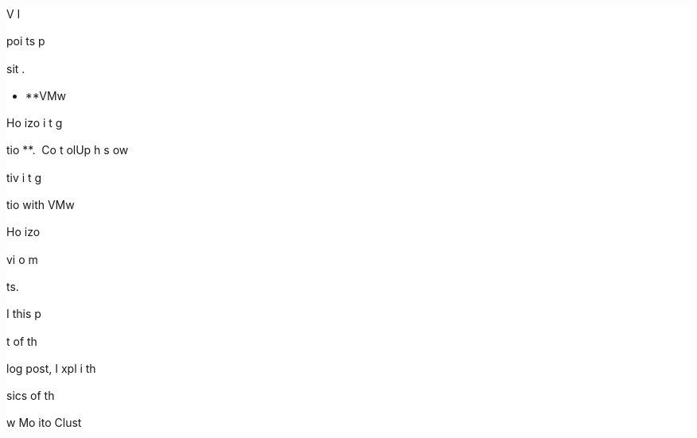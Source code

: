  V
I 


poi
ts p

 sit
.
- **VMw


 Ho
izo
 i
t
g

tio
**.  Co
t
olUp h
s 
ow 

tiv
 i
t
g

tio
 with VMw


 Ho
izo
 

vi
o
m

ts.

I
 this p

t of th
 
log post, I 
xpl
i
 th
 

sics of th
 

w Mo
ito
 Clust
